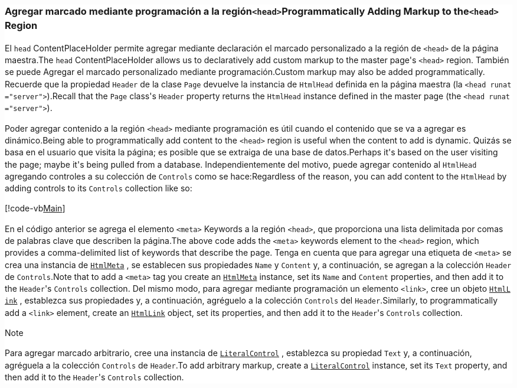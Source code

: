 ### <a name="programmatically-adding-markup-to-theheadregion"></a><span data-ttu-id="9400a-325">Agregar marcado mediante programación a la región`<head>`</span><span class="sxs-lookup"><span data-stu-id="9400a-325">Programmatically Adding Markup to the`<head>`Region</span></span>

<span data-ttu-id="9400a-326">El `head` ContentPlaceHolder permite agregar mediante declaración el marcado personalizado a la región de `<head>` de la página maestra.</span><span class="sxs-lookup"><span data-stu-id="9400a-326">The `head` ContentPlaceHolder allows us to declaratively add custom markup to the master page's `<head>` region.</span></span> <span data-ttu-id="9400a-327">También se puede Agregar el marcado personalizado mediante programación.</span><span class="sxs-lookup"><span data-stu-id="9400a-327">Custom markup may also be added programmatically.</span></span> <span data-ttu-id="9400a-328">Recuerde que la propiedad `Header` de la clase `Page` devuelve la instancia de `HtmlHead` definida en la página maestra (la `<head runat="server">`).</span><span class="sxs-lookup"><span data-stu-id="9400a-328">Recall that the `Page` class's `Header` property returns the `HtmlHead` instance defined in the master page (the `<head runat="server">`).</span></span>

<span data-ttu-id="9400a-329">Poder agregar contenido a la región `<head>` mediante programación es útil cuando el contenido que se va a agregar es dinámico.</span><span class="sxs-lookup"><span data-stu-id="9400a-329">Being able to programmatically add content to the `<head>` region is useful when the content to add is dynamic.</span></span> <span data-ttu-id="9400a-330">Quizás se basa en el usuario que visita la página; es posible que se extraiga de una base de datos.</span><span class="sxs-lookup"><span data-stu-id="9400a-330">Perhaps it's based on the user visiting the page; maybe it's being pulled from a database.</span></span> <span data-ttu-id="9400a-331">Independientemente del motivo, puede agregar contenido al `HtmlHead` agregando controles a su colección de `Controls` como se hace:</span><span class="sxs-lookup"><span data-stu-id="9400a-331">Regardless of the reason, you can add content to the `HtmlHead` by adding controls to its `Controls` collection like so:</span></span>

[!code-vb[Main](specifying-the-title-meta-tags-and-other-html-headers-in-the-master-page-vb/samples/sample15.vb)]

<span data-ttu-id="9400a-332">En el código anterior se agrega el elemento `<meta>` Keywords a la región `<head>`, que proporciona una lista delimitada por comas de palabras clave que describen la página.</span><span class="sxs-lookup"><span data-stu-id="9400a-332">The above code adds the `<meta>` keywords element to the `<head>` region, which provides a comma-delimited list of keywords that describe the page.</span></span> <span data-ttu-id="9400a-333">Tenga en cuenta que para agregar una etiqueta de `<meta>` se crea una instancia de [`HtmlMeta`](https://msdn.microsoft.com/library/system.web.ui.htmlcontrols.htmlmeta.aspx) , se establecen sus propiedades `Name` y `Content` y, a continuación, se agregan a la colección `Header`de `Controls`.</span><span class="sxs-lookup"><span data-stu-id="9400a-333">Note that to add a `<meta>` tag you create an [`HtmlMeta`](https://msdn.microsoft.com/library/system.web.ui.htmlcontrols.htmlmeta.aspx) instance, set its `Name` and `Content` properties, and then add it to the `Header`'s `Controls` collection.</span></span> <span data-ttu-id="9400a-334">Del mismo modo, para agregar mediante programación un elemento `<link>`, cree un objeto [`HtmlLink`](https://msdn.microsoft.com/library/system.web.ui.htmlcontrols.htmllink.aspx) , establezca sus propiedades y, a continuación, agréguelo a la colección `Controls` del `Header`.</span><span class="sxs-lookup"><span data-stu-id="9400a-334">Similarly, to programmatically add a `<link>` element, create an [`HtmlLink`](https://msdn.microsoft.com/library/system.web.ui.htmlcontrols.htmllink.aspx) object, set its properties, and then add it to the `Header`'s `Controls` collection.</span></span>

> [!NOTE]
> <span data-ttu-id="9400a-335">Para agregar marcado arbitrario, cree una instancia de [`LiteralControl`](https://msdn.microsoft.com/library/system.web.ui.literalcontrol.aspx) , establezca su propiedad `Text` y, a continuación, agréguela a la colección `Controls` de `Header`.</span><span class="sxs-lookup"><span data-stu-id="9400a-335">To add arbitrary markup, create a [`LiteralControl`](https://msdn.microsoft.com/library/system.web.ui.literalcontrol.aspx) instance, set its `Text` property, and then add it to the `Header`'s `Controls` collection.</span></span>
